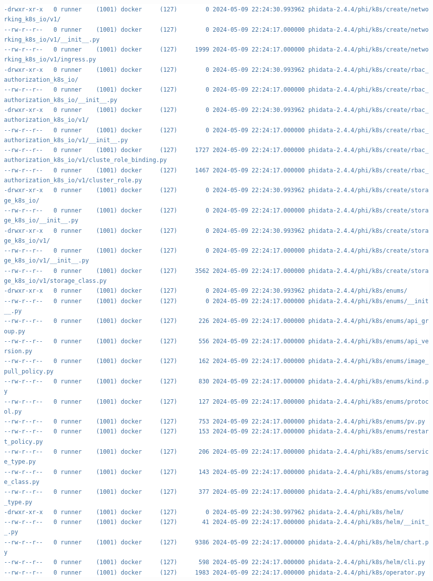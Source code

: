 ```diff
-drwxr-xr-x   0 runner    (1001) docker     (127)        0 2024-05-09 22:24:30.993962 phidata-2.4.4/phi/k8s/create/networking_k8s_io/v1/
--rw-r--r--   0 runner    (1001) docker     (127)        0 2024-05-09 22:24:17.000000 phidata-2.4.4/phi/k8s/create/networking_k8s_io/v1/__init__.py
--rw-r--r--   0 runner    (1001) docker     (127)     1999 2024-05-09 22:24:17.000000 phidata-2.4.4/phi/k8s/create/networking_k8s_io/v1/ingress.py
-drwxr-xr-x   0 runner    (1001) docker     (127)        0 2024-05-09 22:24:30.993962 phidata-2.4.4/phi/k8s/create/rbac_authorization_k8s_io/
--rw-r--r--   0 runner    (1001) docker     (127)        0 2024-05-09 22:24:17.000000 phidata-2.4.4/phi/k8s/create/rbac_authorization_k8s_io/__init__.py
-drwxr-xr-x   0 runner    (1001) docker     (127)        0 2024-05-09 22:24:30.993962 phidata-2.4.4/phi/k8s/create/rbac_authorization_k8s_io/v1/
--rw-r--r--   0 runner    (1001) docker     (127)        0 2024-05-09 22:24:17.000000 phidata-2.4.4/phi/k8s/create/rbac_authorization_k8s_io/v1/__init__.py
--rw-r--r--   0 runner    (1001) docker     (127)     1727 2024-05-09 22:24:17.000000 phidata-2.4.4/phi/k8s/create/rbac_authorization_k8s_io/v1/cluste_role_binding.py
--rw-r--r--   0 runner    (1001) docker     (127)     1467 2024-05-09 22:24:17.000000 phidata-2.4.4/phi/k8s/create/rbac_authorization_k8s_io/v1/cluster_role.py
-drwxr-xr-x   0 runner    (1001) docker     (127)        0 2024-05-09 22:24:30.993962 phidata-2.4.4/phi/k8s/create/storage_k8s_io/
--rw-r--r--   0 runner    (1001) docker     (127)        0 2024-05-09 22:24:17.000000 phidata-2.4.4/phi/k8s/create/storage_k8s_io/__init__.py
-drwxr-xr-x   0 runner    (1001) docker     (127)        0 2024-05-09 22:24:30.993962 phidata-2.4.4/phi/k8s/create/storage_k8s_io/v1/
--rw-r--r--   0 runner    (1001) docker     (127)        0 2024-05-09 22:24:17.000000 phidata-2.4.4/phi/k8s/create/storage_k8s_io/v1/__init__.py
--rw-r--r--   0 runner    (1001) docker     (127)     3562 2024-05-09 22:24:17.000000 phidata-2.4.4/phi/k8s/create/storage_k8s_io/v1/storage_class.py
-drwxr-xr-x   0 runner    (1001) docker     (127)        0 2024-05-09 22:24:30.993962 phidata-2.4.4/phi/k8s/enums/
--rw-r--r--   0 runner    (1001) docker     (127)        0 2024-05-09 22:24:17.000000 phidata-2.4.4/phi/k8s/enums/__init__.py
--rw-r--r--   0 runner    (1001) docker     (127)      226 2024-05-09 22:24:17.000000 phidata-2.4.4/phi/k8s/enums/api_group.py
--rw-r--r--   0 runner    (1001) docker     (127)      556 2024-05-09 22:24:17.000000 phidata-2.4.4/phi/k8s/enums/api_version.py
--rw-r--r--   0 runner    (1001) docker     (127)      162 2024-05-09 22:24:17.000000 phidata-2.4.4/phi/k8s/enums/image_pull_policy.py
--rw-r--r--   0 runner    (1001) docker     (127)      830 2024-05-09 22:24:17.000000 phidata-2.4.4/phi/k8s/enums/kind.py
--rw-r--r--   0 runner    (1001) docker     (127)      127 2024-05-09 22:24:17.000000 phidata-2.4.4/phi/k8s/enums/protocol.py
--rw-r--r--   0 runner    (1001) docker     (127)      753 2024-05-09 22:24:17.000000 phidata-2.4.4/phi/k8s/enums/pv.py
--rw-r--r--   0 runner    (1001) docker     (127)      153 2024-05-09 22:24:17.000000 phidata-2.4.4/phi/k8s/enums/restart_policy.py
--rw-r--r--   0 runner    (1001) docker     (127)      206 2024-05-09 22:24:17.000000 phidata-2.4.4/phi/k8s/enums/service_type.py
--rw-r--r--   0 runner    (1001) docker     (127)      143 2024-05-09 22:24:17.000000 phidata-2.4.4/phi/k8s/enums/storage_class.py
--rw-r--r--   0 runner    (1001) docker     (127)      377 2024-05-09 22:24:17.000000 phidata-2.4.4/phi/k8s/enums/volume_type.py
-drwxr-xr-x   0 runner    (1001) docker     (127)        0 2024-05-09 22:24:30.997962 phidata-2.4.4/phi/k8s/helm/
--rw-r--r--   0 runner    (1001) docker     (127)       41 2024-05-09 22:24:17.000000 phidata-2.4.4/phi/k8s/helm/__init__.py
--rw-r--r--   0 runner    (1001) docker     (127)     9386 2024-05-09 22:24:17.000000 phidata-2.4.4/phi/k8s/helm/chart.py
--rw-r--r--   0 runner    (1001) docker     (127)      598 2024-05-09 22:24:17.000000 phidata-2.4.4/phi/k8s/helm/cli.py
--rw-r--r--   0 runner    (1001) docker     (127)     1983 2024-05-09 22:24:17.000000 phidata-2.4.4/phi/k8s/operator.py
```